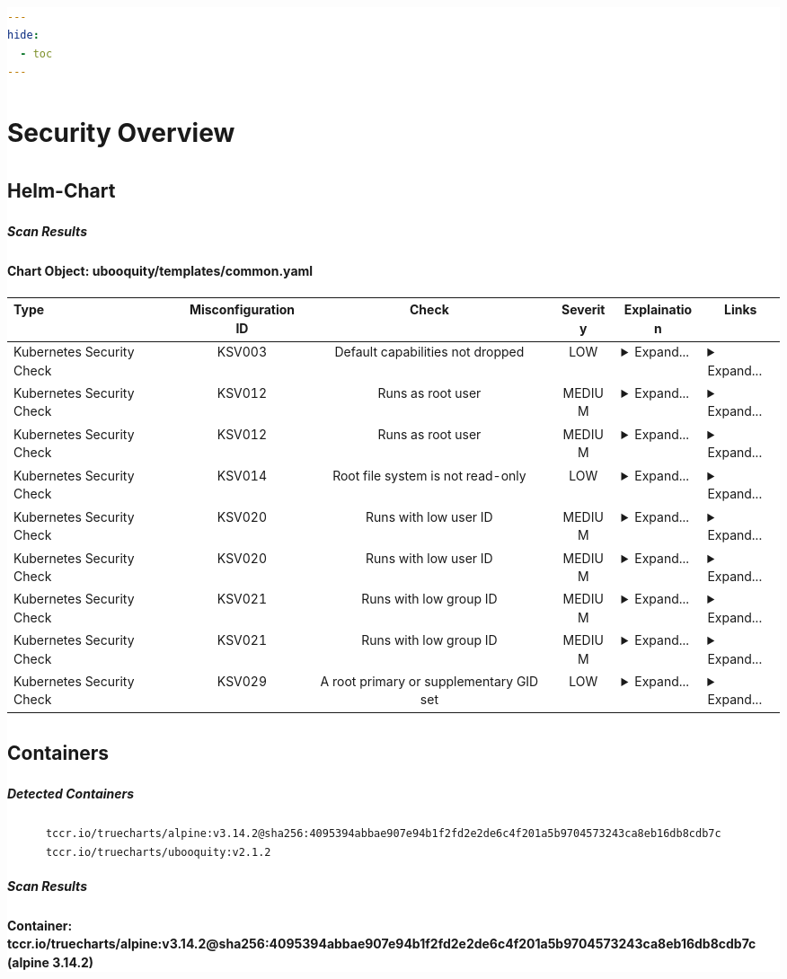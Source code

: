 ```yaml
---
hide:
  - toc
---
```


# Security Overview

<link href="https://truecharts.org/_static/trivy.css" type="text/css" rel="stylesheet" />

## Helm-Chart

##### Scan Results

#### Chart Object: ubooquity/templates/common.yaml
    

      
| Type         |    Misconfiguration ID   |   Check  |  Severity |                   Explaination                   | Links  |
|:----------------|:------------------:|:-----------:|:------------------:|-----------------------------------------|-----------------------------------------|
| Kubernetes Security Check         |    KSV003   |   Default capabilities not dropped  |  LOW | <details><summary>Expand...</summary></details>| <details><summary>Expand...</summary></details>  |
| Kubernetes Security Check         |    KSV012   |   Runs as root user  |  MEDIUM | <details><summary>Expand...</summary></details>| <details><summary>Expand...</summary></details>  |
| Kubernetes Security Check         |    KSV012   |   Runs as root user  |  MEDIUM | <details><summary>Expand...</summary></details>| <details><summary>Expand...</summary></details>  |
| Kubernetes Security Check         |    KSV014   |   Root file system is not read-only  |  LOW | <details><summary>Expand...</summary></details>| <details><summary>Expand...</summary></details>  |
| Kubernetes Security Check         |    KSV020   |   Runs with low user ID  |  MEDIUM | <details><summary>Expand...</summary></details>| <details><summary>Expand...</summary></details>  |
| Kubernetes Security Check         |    KSV020   |   Runs with low user ID  |  MEDIUM | <details><summary>Expand...</summary></details>| <details><summary>Expand...</summary></details>  |
| Kubernetes Security Check         |    KSV021   |   Runs with low group ID  |  MEDIUM | <details><summary>Expand...</summary></details>| <details><summary>Expand...</summary></details>  |
| Kubernetes Security Check         |    KSV021   |   Runs with low group ID  |  MEDIUM | <details><summary>Expand...</summary></details>| <details><summary>Expand...</summary></details>  |
| Kubernetes Security Check         |    KSV029   |   A root primary or supplementary GID set  |  LOW | <details><summary>Expand...</summary></details>| <details><summary>Expand...</summary></details>  |

## Containers

##### Detected Containers

          tccr.io/truecharts/alpine:v3.14.2@sha256:4095394abbae907e94b1f2fd2e2de6c4f201a5b9704573243ca8eb16db8cdb7c
          tccr.io/truecharts/ubooquity:v2.1.2

##### Scan Results


#### Container: tccr.io/truecharts/alpine:v3.14.2@sha256:4095394abbae907e94b1f2fd2e2de6c4f201a5b9704573243ca8eb16db8cdb7c (alpine 3.14.2)
    